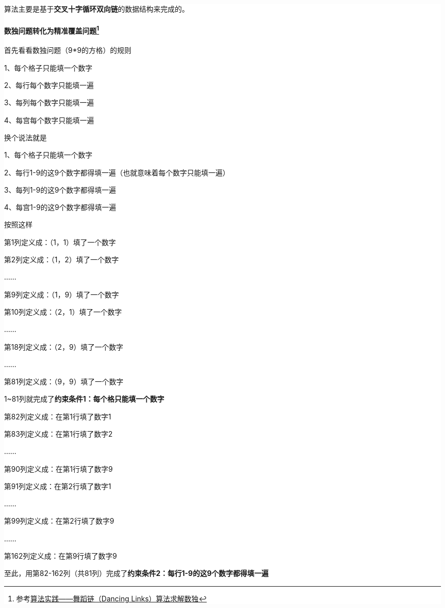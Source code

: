
算法主要是基于**交叉十字循环双向链**的数据结构来完成的。

#### 数独问题转化为精准覆盖问题[^3]

首先看看数独问题（9*9的方格）的规则

1、每个格子只能填一个数字

2、每行每个数字只能填一遍

3、每列每个数字只能填一遍

4、每宫每个数字只能填一遍

换个说法就是

1、每个格子只能填一个数字

2、每行1-9的这9个数字都得填一遍（也就意味着每个数字只能填一遍）

3、每列1-9的这9个数字都得填一遍

4、每宫1-9的这9个数字都得填一遍

按照这样

第1列定义成：（1，1）填了一个数字

第2列定义成：（1，2）填了一个数字

……

第9列定义成：（1，9）填了一个数字

第10列定义成：（2，1）填了一个数字

……

第18列定义成：（2，9）填了一个数字

……

第81列定义成：（9，9）填了一个数字

1~81列就完成了**约束条件1：每个格只能填一个数字**

第82列定义成：在第1行填了数字1

第83列定义成：在第1行填了数字2

……

第90列定义成：在第1行填了数字9

第91列定义成：在第2行填了数字1

……

第99列定义成：在第2行填了数字9

……

第162列定义成：在第9行填了数字9

至此，用第82-162列（共81列）完成了**约束条件2：每行1-9的这9个数字都得填一遍**


[^2]: 依照[shudu.one](shudu.one)网站的难度[^1]
[^3]: 参考[算法实践——舞蹈链（Dancing Links）算法求解数独](https://www.cnblogs.com/grenet/p/3163550.html)